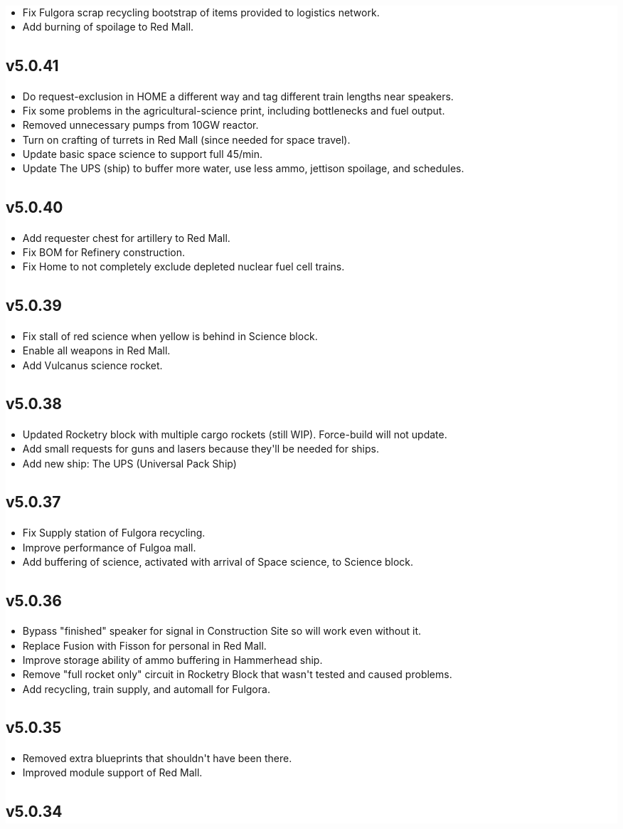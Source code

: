 - Fix Fulgora scrap recycling bootstrap of items provided to logistics network.
- Add burning of spoilage to Red Mall.

## v5.0.41

- Do request-exclusion in HOME a different way and tag different train lengths near speakers.
- Fix some problems in the agricultural-science print, including bottlenecks and fuel output.
- Removed unnecessary pumps from 10GW reactor.
- Turn on crafting of turrets in Red Mall (since needed for space travel).
- Update basic space science to support full 45/min.
- Update The UPS (ship) to buffer more water, use less ammo, jettison spoilage, and schedules.

## v5.0.40

- Add requester chest for artillery to Red Mall.
- Fix BOM for Refinery construction.
- Fix Home to not completely exclude depleted nuclear fuel cell trains.

## v5.0.39

- Fix stall of red science when yellow is behind in Science block.
- Enable all weapons in Red Mall.
- Add Vulcanus science rocket.

## v5.0.38

- Updated Rocketry block with multiple cargo rockets (still WIP). Force-build will not update.
- Add small requests for guns and lasers because they'll be needed for ships.
- Add new ship: The UPS (Universal Pack Ship)

## v5.0.37

- Fix Supply station of Fulgora recycling.
- Improve performance of Fulgoa mall.
- Add buffering of science, activated with arrival of Space science, to Science block.

## v5.0.36

- Bypass "finished" speaker for signal in Construction Site so will work even without it.
- Replace Fusion with Fisson for personal in Red Mall.
- Improve storage ability of ammo buffering in Hammerhead ship.
- Remove "full rocket only" circuit in Rocketry Block that wasn't tested and caused problems.
- Add recycling, train supply, and automall for Fulgora.

## v5.0.35

- Removed extra blueprints that shouldn't have been there.
- Improved module support of Red Mall.

## v5.0.34
